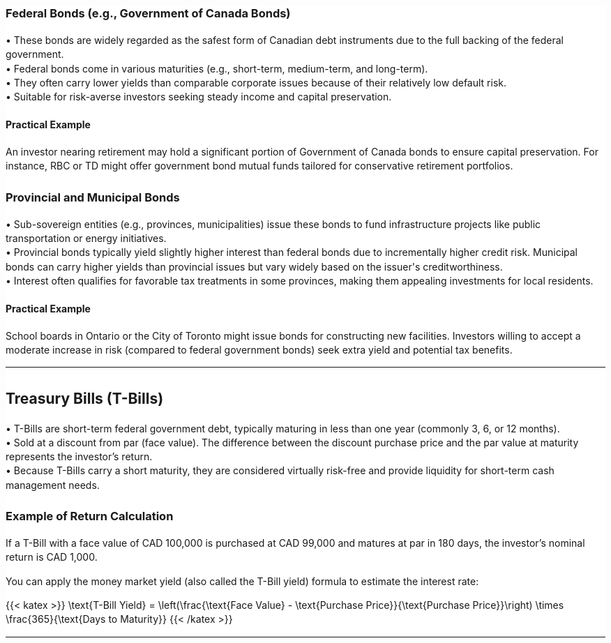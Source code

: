 ### Federal Bonds (e.g., Government of Canada Bonds)
• These bonds are widely regarded as the safest form of Canadian debt instruments due to the full backing of the federal government.  
• Federal bonds come in various maturities (e.g., short-term, medium-term, and long-term).  
• They often carry lower yields than comparable corporate issues because of their relatively low default risk.  
• Suitable for risk-averse investors seeking steady income and capital preservation.

#### Practical Example
An investor nearing retirement may hold a significant portion of Government of Canada bonds to ensure capital preservation. For instance, RBC or TD might offer government bond mutual funds tailored for conservative retirement portfolios.

### Provincial and Municipal Bonds
• Sub-sovereign entities (e.g., provinces, municipalities) issue these bonds to fund infrastructure projects like public transportation or energy initiatives.  
• Provincial bonds typically yield slightly higher interest than federal bonds due to incrementally higher credit risk. Municipal bonds can carry higher yields than provincial issues but vary widely based on the issuer's creditworthiness.  
• Interest often qualifies for favorable tax treatments in some provinces, making them appealing investments for local residents.

#### Practical Example
School boards in Ontario or the City of Toronto might issue bonds for constructing new facilities. Investors willing to accept a moderate increase in risk (compared to federal government bonds) seek extra yield and potential tax benefits.

---

## Treasury Bills (T-Bills)

• T-Bills are short-term federal government debt, typically maturing in less than one year (commonly 3, 6, or 12 months).  
• Sold at a discount from par (face value). The difference between the discount purchase price and the par value at maturity represents the investor’s return.  
• Because T-Bills carry a short maturity, they are considered virtually risk-free and provide liquidity for short-term cash management needs.

### Example of Return Calculation

If a T-Bill with a face value of CAD 100,000 is purchased at CAD 99,000 and matures at par in 180 days, the investor’s nominal return is CAD 1,000.

You can apply the money market yield (also called the T-Bill yield) formula to estimate the interest rate:

{{< katex >}}
\text{T-Bill Yield} = \left(\frac{\text{Face Value} - \text{Purchase Price}}{\text{Purchase Price}}\right) \times \frac{365}{\text{Days to Maturity}}
{{< /katex >}}

---
